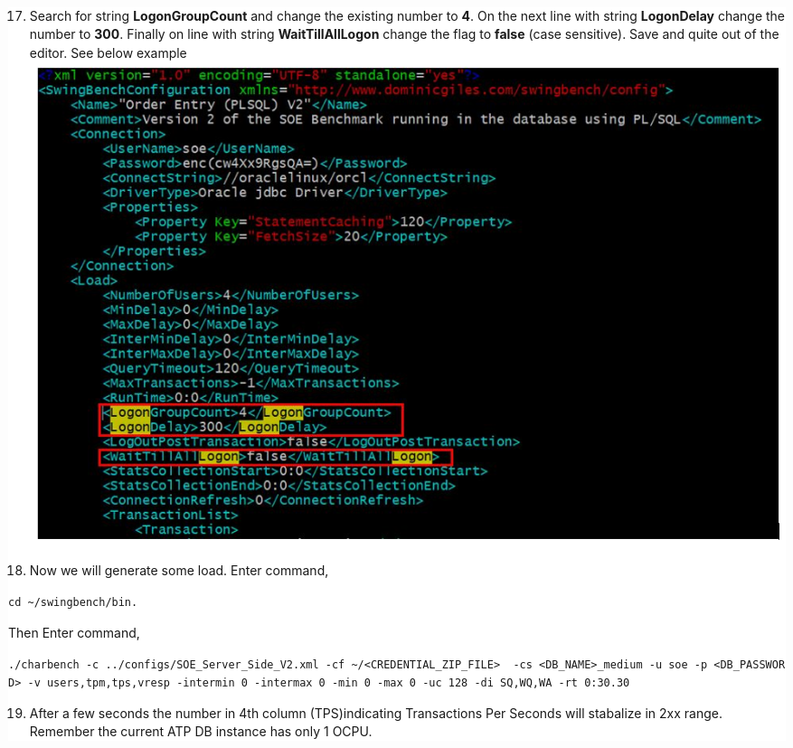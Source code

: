 17. Search for string **LogonGroupCount** and change the existing number to **4**. On the next line with string **LogonDelay** change the number to **300**. Finally on line with string **WaitTillAllLogon** change the flag to **false** (case sensitive). Save and quite out of the editor. See below example
![]( img/ATP_012.PNG)

18. Now we will generate some load. Enter command,
```
cd ~/swingbench/bin. 
```
Then Enter command,
```
./charbench -c ../configs/SOE_Server_Side_V2.xml -cf ~/<CREDENTIAL_ZIP_FILE>  -cs <DB_NAME>_medium -u soe -p <DB_PASSWORD> -v users,tpm,tps,vresp -intermin 0 -intermax 0 -min 0 -max 0 -uc 128 -di SQ,WQ,WA -rt 0:30.30
```

19. After a few seconds the number in 4th column (TPS)indicating Transactions Per Seconds will stabalize in 2xx range. Remember the current ATP DB instance has only 1 OCPU. 

